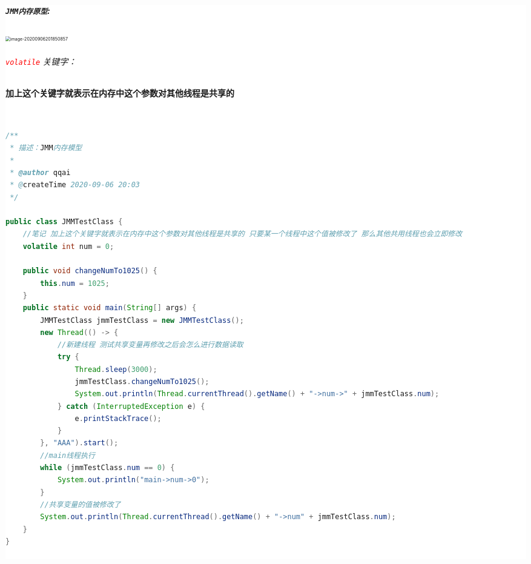 

##### `JMM内存原型`:

​			<img src="https://qqai-note.oss-cn-beijing.aliyuncs.com/20201011082822.png" alt="image-20200906201850857" style="zoom:50%;" />

###### 			<font color=red>`volatile`</font> 关键字：

​					**加上这个关键字就表示在内存中这个参数对其他线程是共享的**

​					

```java
/**
 * 描述：JMM内存模型
 *
 * @author qqai
 * @createTime 2020-09-06 20:03
 */

public class JMMTestClass {
    //笔记 加上这个关键字就表示在内存中这个参数对其他线程是共享的 只要某一个线程中这个值被修改了 那么其他共用线程也会立即修改
    volatile int num = 0;
    
    public void changeNumTo1025() {
        this.num = 1025;
    }
    public static void main(String[] args) {
        JMMTestClass jmmTestClass = new JMMTestClass();
        new Thread(() -> {
            //新建线程 测试共享变量再修改之后会怎么进行数据读取
            try {
                Thread.sleep(3000);
                jmmTestClass.changeNumTo1025();
                System.out.println(Thread.currentThread().getName() + "->num->" + jmmTestClass.num);
            } catch (InterruptedException e) {
                e.printStackTrace();
            }
        }, "AAA").start();
        //main线程执行
        while (jmmTestClass.num == 0) {
            System.out.println("main->num->0");
        }
        //共享变量的值被修改了
        System.out.println(Thread.currentThread().getName() + "->num" + jmmTestClass.num);
    }
}
	
```

